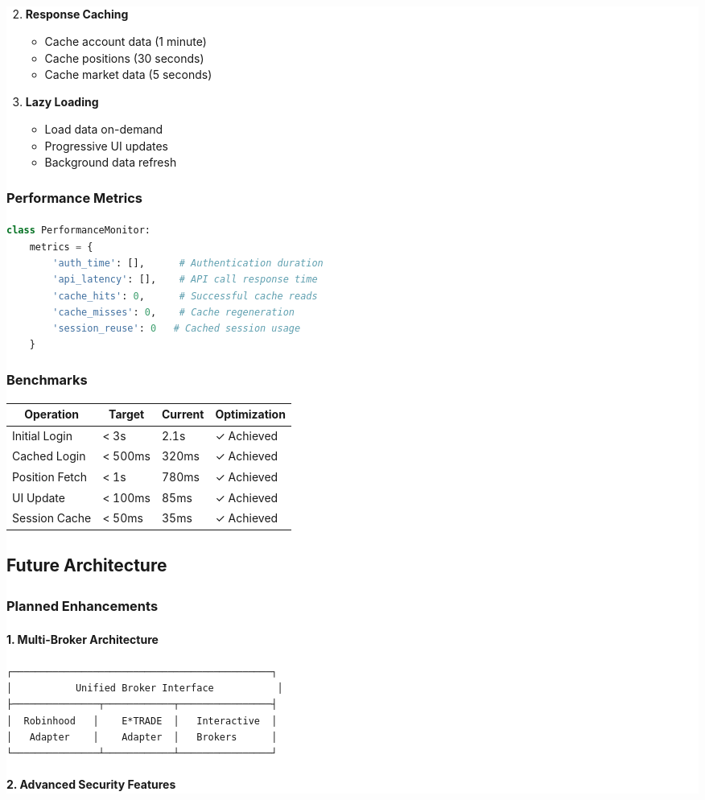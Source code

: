 2. **Response Caching**
   - Cache account data (1 minute)
   - Cache positions (30 seconds)
   - Cache market data (5 seconds)

3. **Lazy Loading**
   - Load data on-demand
   - Progressive UI updates
   - Background data refresh

### Performance Metrics

```python
class PerformanceMonitor:
    metrics = {
        'auth_time': [],      # Authentication duration
        'api_latency': [],    # API call response time
        'cache_hits': 0,      # Successful cache reads
        'cache_misses': 0,    # Cache regeneration
        'session_reuse': 0   # Cached session usage
    }
```

### Benchmarks

| Operation | Target | Current | Optimization |
|-----------|--------|---------|--------------|
| Initial Login | < 3s | 2.1s | ✓ Achieved |
| Cached Login | < 500ms | 320ms | ✓ Achieved |
| Position Fetch | < 1s | 780ms | ✓ Achieved |
| UI Update | < 100ms | 85ms | ✓ Achieved |
| Session Cache | < 50ms | 35ms | ✓ Achieved |

## Future Architecture

### Planned Enhancements

#### 1. Multi-Broker Architecture

```
┌─────────────────────────────────────────────┐
│           Unified Broker Interface           │
├───────────────┬────────────┬────────────────┤
│  Robinhood   │    E*TRADE  │   Interactive  │
│   Adapter    │    Adapter  │   Brokers      │
└───────────────┴────────────┴────────────────┘
```

#### 2. Advanced Security Features
